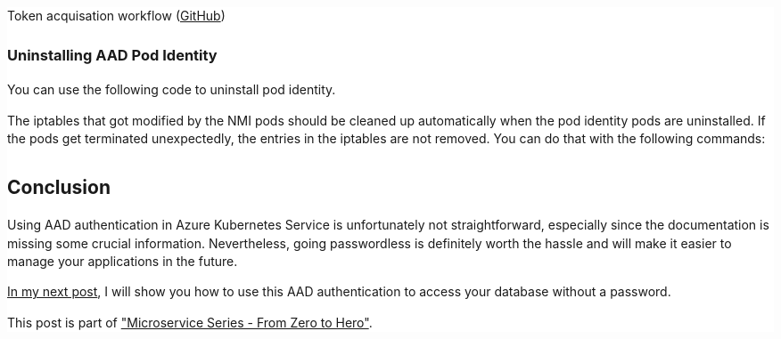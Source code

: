   <p>
  Token acquisation workflow (<a href="https://azure.github.io/aad-pod-identity/docs/concepts/block-diagram-and-design/" target="_blank" rel="noopener noreferrer">GitHub</a>)
  </p>
</div>

### Uninstalling AAD Pod Identity

You can use the following code to uninstall pod identity.

<script src="https://gist.github.com/WolfgangOfner/c83ed13c4ded845afd89b96450994e02.js"></script>

The iptables that got modified by the NMI pods should be cleaned up automatically when the pod identity pods are uninstalled. If the pods get terminated unexpectedly, the entries in the iptables are not removed. You can do that with the following commands:

<script src="https://gist.github.com/WolfgangOfner/785981aa2a0b865c36e0451b354ecfd0.js"></script>

## Conclusion

Using AAD authentication in Azure Kubernetes Service is unfortunately not straightforward, especially since the documentation is missing some crucial information. Nevertheless, going passwordless is definitely worth the hassle and will make it easier to manage your applications in the future.

[In my next post](/implement-aad-authentication-to-access-azure-sql-databases), I will show you how to use this AAD authentication to access your database without a password.

This post is part of ["Microservice Series - From Zero to Hero"](/microservice-series-from-zero-to-hero).